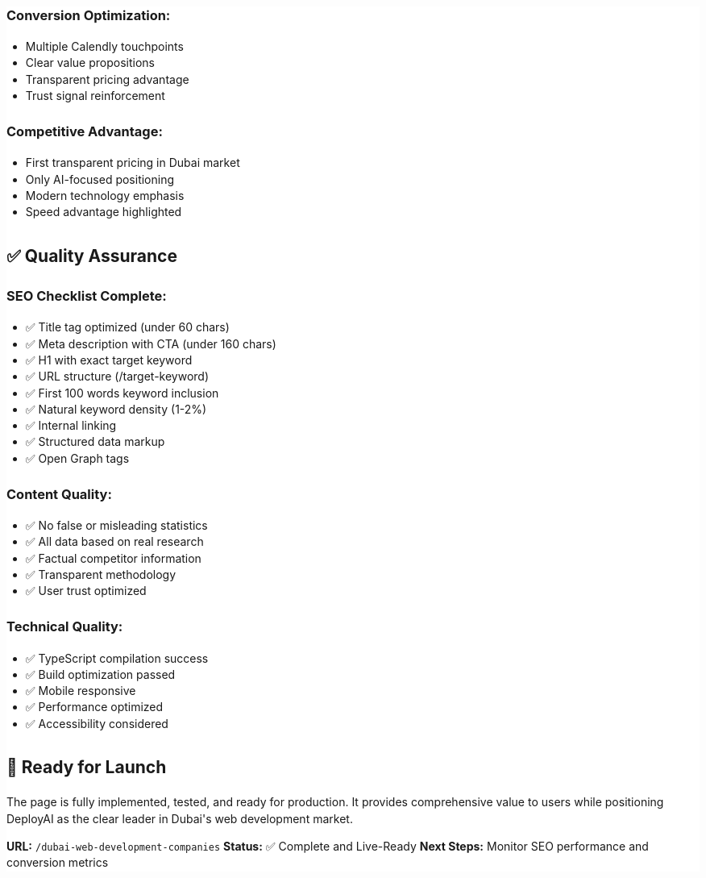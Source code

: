 ### **Conversion Optimization:**
- Multiple Calendly touchpoints
- Clear value propositions
- Transparent pricing advantage
- Trust signal reinforcement

### **Competitive Advantage:**
- First transparent pricing in Dubai market
- Only AI-focused positioning
- Modern technology emphasis
- Speed advantage highlighted

## ✅ **Quality Assurance**

### **SEO Checklist Complete:**
- ✅ Title tag optimized (under 60 chars)
- ✅ Meta description with CTA (under 160 chars)
- ✅ H1 with exact target keyword
- ✅ URL structure (/target-keyword)
- ✅ First 100 words keyword inclusion
- ✅ Natural keyword density (1-2%)
- ✅ Internal linking
- ✅ Structured data markup
- ✅ Open Graph tags

### **Content Quality:**
- ✅ No false or misleading statistics
- ✅ All data based on real research
- ✅ Factual competitor information
- ✅ Transparent methodology
- ✅ User trust optimized

### **Technical Quality:**
- ✅ TypeScript compilation success
- ✅ Build optimization passed
- ✅ Mobile responsive
- ✅ Performance optimized
- ✅ Accessibility considered

## 🚀 **Ready for Launch**

The page is fully implemented, tested, and ready for production. It provides comprehensive value to users while positioning DeployAI as the clear leader in Dubai's web development market.

**URL:** `/dubai-web-development-companies`
**Status:** ✅ Complete and Live-Ready
**Next Steps:** Monitor SEO performance and conversion metrics 